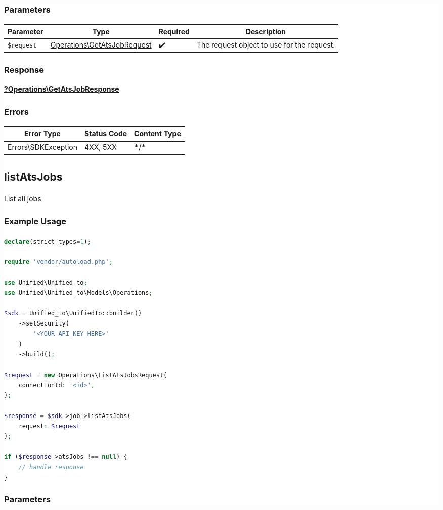 ### Parameters

| Parameter                                                                  | Type                                                                       | Required                                                                   | Description                                                                |
| -------------------------------------------------------------------------- | -------------------------------------------------------------------------- | -------------------------------------------------------------------------- | -------------------------------------------------------------------------- |
| `$request`                                                                 | [Operations\GetAtsJobRequest](../../Models/Operations/GetAtsJobRequest.md) | :heavy_check_mark:                                                         | The request object to use for the request.                                 |

### Response

**[?Operations\GetAtsJobResponse](../../Models/Operations/GetAtsJobResponse.md)**

### Errors

| Error Type          | Status Code         | Content Type        |
| ------------------- | ------------------- | ------------------- |
| Errors\SDKException | 4XX, 5XX            | \*/\*               |

## listAtsJobs

List all jobs

### Example Usage


```php
declare(strict_types=1);

require 'vendor/autoload.php';

use Unified\Unified_to;
use Unified\Unified_to\Models\Operations;

$sdk = Unified_to\UnifiedTo::builder()
    ->setSecurity(
        '<YOUR_API_KEY_HERE>'
    )
    ->build();

$request = new Operations\ListAtsJobsRequest(
    connectionId: '<id>',
);

$response = $sdk->job->listAtsJobs(
    request: $request
);

if ($response->atsJobs !== null) {
    // handle response
}
```

### Parameters
